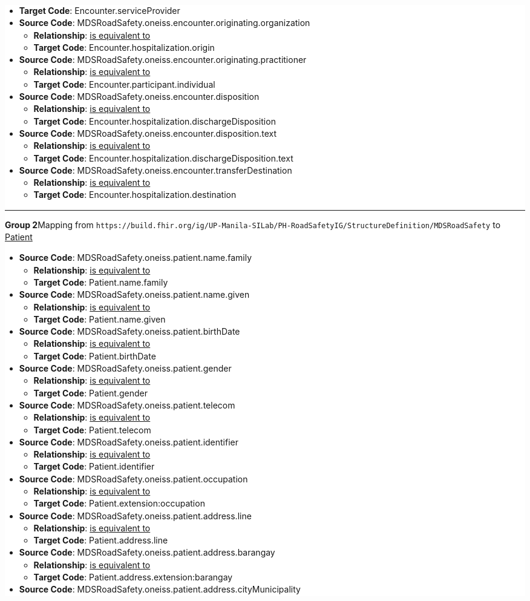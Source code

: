   * **Target Code**: Encounter.serviceProvider
* **Source Code**: MDSRoadSafety.oneiss.encounter.originating.organization
  * **Relationship**: [is equivalent to](http://hl7.org/fhir/R5/codesystem-concept-map-relationship.html#equivalent)
  * **Target Code**: Encounter.hospitalization.origin
* **Source Code**: MDSRoadSafety.oneiss.encounter.originating.practitioner
  * **Relationship**: [is equivalent to](http://hl7.org/fhir/R5/codesystem-concept-map-relationship.html#equivalent)
  * **Target Code**: Encounter.participant.individual
* **Source Code**: MDSRoadSafety.oneiss.encounter.disposition
  * **Relationship**: [is equivalent to](http://hl7.org/fhir/R5/codesystem-concept-map-relationship.html#equivalent)
  * **Target Code**: Encounter.hospitalization.dischargeDisposition
* **Source Code**: MDSRoadSafety.oneiss.encounter.disposition.text
  * **Relationship**: [is equivalent to](http://hl7.org/fhir/R5/codesystem-concept-map-relationship.html#equivalent)
  * **Target Code**: Encounter.hospitalization.dischargeDisposition.text
* **Source Code**: MDSRoadSafety.oneiss.encounter.transferDestination
  * **Relationship**: [is equivalent to](http://hl7.org/fhir/R5/codesystem-concept-map-relationship.html#equivalent)
  * **Target Code**: Encounter.hospitalization.destination

-------

**Group 2**Mapping from `https://build.fhir.org/ig/UP-Manila-SILab/PH-RoadSafetyIG/StructureDefinition/MDSRoadSafety` to [Patient](http://hl7.org/fhir/R4/patient.html)

* **Source Code**: MDSRoadSafety.oneiss.patient.name.family
  * **Relationship**: [is equivalent to](http://hl7.org/fhir/R5/codesystem-concept-map-relationship.html#equivalent)
  * **Target Code**: Patient.name.family
* **Source Code**: MDSRoadSafety.oneiss.patient.name.given
  * **Relationship**: [is equivalent to](http://hl7.org/fhir/R5/codesystem-concept-map-relationship.html#equivalent)
  * **Target Code**: Patient.name.given
* **Source Code**: MDSRoadSafety.oneiss.patient.birthDate
  * **Relationship**: [is equivalent to](http://hl7.org/fhir/R5/codesystem-concept-map-relationship.html#equivalent)
  * **Target Code**: Patient.birthDate
* **Source Code**: MDSRoadSafety.oneiss.patient.gender
  * **Relationship**: [is equivalent to](http://hl7.org/fhir/R5/codesystem-concept-map-relationship.html#equivalent)
  * **Target Code**: Patient.gender
* **Source Code**: MDSRoadSafety.oneiss.patient.telecom
  * **Relationship**: [is equivalent to](http://hl7.org/fhir/R5/codesystem-concept-map-relationship.html#equivalent)
  * **Target Code**: Patient.telecom
* **Source Code**: MDSRoadSafety.oneiss.patient.identifier
  * **Relationship**: [is equivalent to](http://hl7.org/fhir/R5/codesystem-concept-map-relationship.html#equivalent)
  * **Target Code**: Patient.identifier
* **Source Code**: MDSRoadSafety.oneiss.patient.occupation
  * **Relationship**: [is equivalent to](http://hl7.org/fhir/R5/codesystem-concept-map-relationship.html#equivalent)
  * **Target Code**: Patient.extension:occupation
* **Source Code**: MDSRoadSafety.oneiss.patient.address.line
  * **Relationship**: [is equivalent to](http://hl7.org/fhir/R5/codesystem-concept-map-relationship.html#equivalent)
  * **Target Code**: Patient.address.line
* **Source Code**: MDSRoadSafety.oneiss.patient.address.barangay
  * **Relationship**: [is equivalent to](http://hl7.org/fhir/R5/codesystem-concept-map-relationship.html#equivalent)
  * **Target Code**: Patient.address.extension:barangay
* **Source Code**: MDSRoadSafety.oneiss.patient.address.cityMunicipality